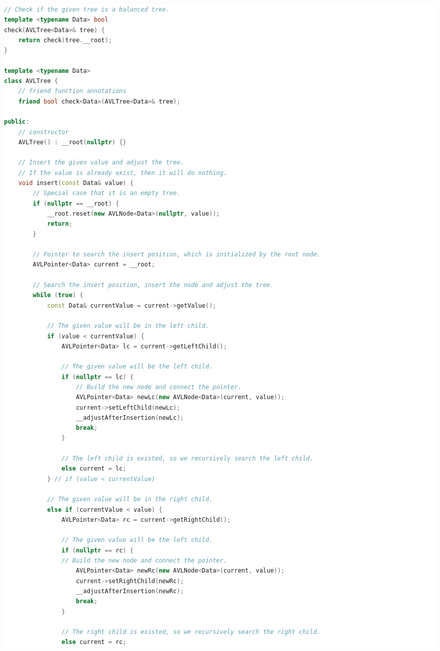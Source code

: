 ```cpp
// Check if the given tree is a balanced tree.
template <typename Data> bool
check(AVLTree<Data>& tree) {
    return check(tree.__root);
}

template <typename Data>
class AVLTree {
    // friend function annotations
    friend bool check<Data>(AVLTree<Data>& tree);

public:
    // constructor
    AVLTree() : __root(nullptr) {}

    // Insert the given value and adjust the tree.
    // If the value is already exist, then it will do nothing.
    void insert(const Data& value) {
        // Special case that it is an empty tree.
        if (nullptr == __root) {
            __root.reset(new AVLNode<Data>(nullptr, value));
            return;
        }

        // Pointer to search the insert position, which is initialized by the root node.
        AVLPointer<Data> current = __root;

        // Search the insert position, insert the node and adjust the tree.
        while (true) {
            const Data& currentValue = current->getValue();

            // The given value will be in the left child.
            if (value < currentValue) {
                AVLPointer<Data> lc = current->getLeftChild();

                // The given value will be the left child.
                if (nullptr == lc) {
                    // Build the new node and connect the pointer.
                    AVLPointer<Data> newLc(new AVLNode<Data>(current, value));
                    current->setLeftChild(newLc);
                    __adjustAfterInsertion(newLc);
                    break;
                }

                // The left child is existed, so we recursively search the left child.
                else current = lc;
            } // if (value < currentValue)

            // The given value will be in the right child.
            else if (currentValue < value) {
                AVLPointer<Data> rc = current->getRightChild();

                // The given value will be the left child.
                if (nullptr == rc) {
                // Build the new node and connect the pointer.
                    AVLPointer<Data> newRc(new AVLNode<Data>(current, value));
                    current->setRightChild(newRc);
                    __adjustAfterInsertion(newRc);
                    break;
                }

                // The right child is existed, so we recursively search the right child.
                else current = rc;
```